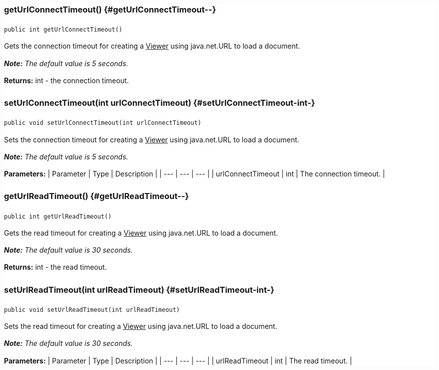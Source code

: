 ### getUrlConnectTimeout() {#getUrlConnectTimeout--}
```
public int getUrlConnectTimeout()
```


Gets the connection timeout for creating a [Viewer](../../com.groupdocs.viewer/viewer) using java.net.URL to load a document.

***Note:** The default value is 5 seconds.*

**Returns:**
int - the connection timeout.
### setUrlConnectTimeout(int urlConnectTimeout) {#setUrlConnectTimeout-int-}
```
public void setUrlConnectTimeout(int urlConnectTimeout)
```


Sets the connection timeout for creating a [Viewer](../../com.groupdocs.viewer/viewer) using java.net.URL to load a document.

***Note:** The default value is 5 seconds.*

**Parameters:**
| Parameter | Type | Description |
| --- | --- | --- |
| urlConnectTimeout | int | The connection timeout. |

### getUrlReadTimeout() {#getUrlReadTimeout--}
```
public int getUrlReadTimeout()
```


Gets the read timeout for creating a [Viewer](../../com.groupdocs.viewer/viewer) using java.net.URL to load a document.

***Note:** The default value is 30 seconds.*

**Returns:**
int - the read timeout.
### setUrlReadTimeout(int urlReadTimeout) {#setUrlReadTimeout-int-}
```
public void setUrlReadTimeout(int urlReadTimeout)
```


Sets the read timeout for creating a [Viewer](../../com.groupdocs.viewer/viewer) using java.net.URL to load a document.

***Note:** The default value is 30 seconds.*

**Parameters:**
| Parameter | Type | Description |
| --- | --- | --- |
| urlReadTimeout | int | The read timeout. |
